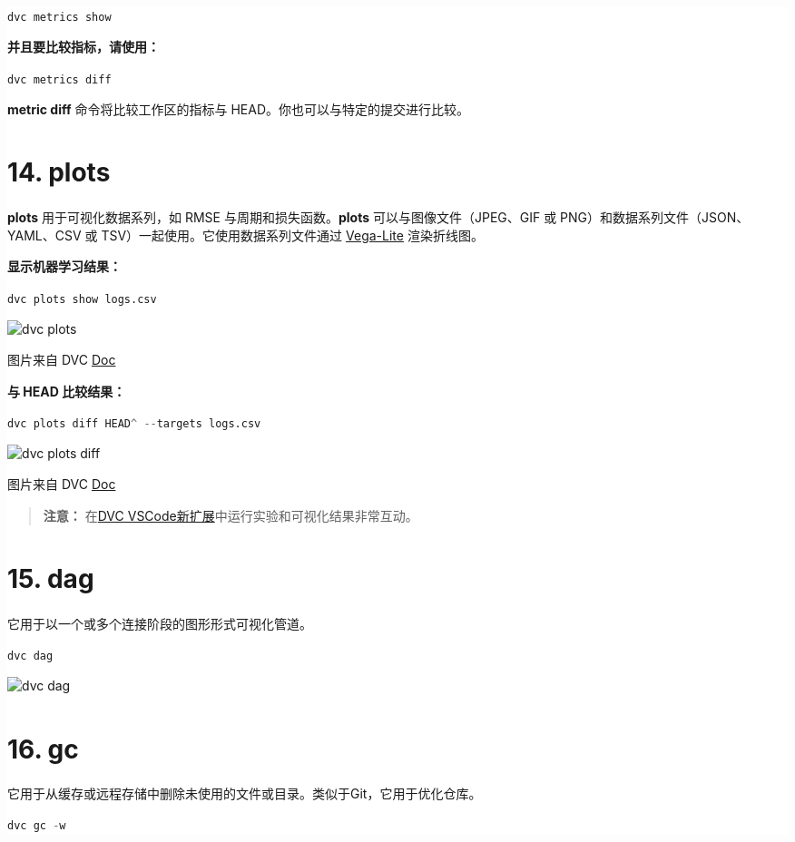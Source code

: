 ```py
dvc metrics show
```

**并且要比较指标，请使用：**

```py
dvc metrics diff
```

**metric diff** 命令将比较工作区的指标与 HEAD。你也可以与特定的提交进行比较。

# 14\. plots

**plots** 用于可视化数据系列，如 RMSE 与周期和损失函数。**plots** 可以与图像文件（JPEG、GIF 或 PNG）和数据系列文件（JSON、YAML、CSV 或 TSV）一起使用。它使用数据系列文件通过 [Vega-Lite](https://vega.github.io/vega-lite/) 渲染折线图。

**显示机器学习结果：**

```py
dvc plots show logs.csv
```

![dvc plots](../Images/890f174def917282792256410d4f204b.png)

图片来自 DVC [Doc](https://dvc.org/doc/command-reference/plots)

**与 HEAD 比较结果：**

```py
dvc plots diff HEAD^ --targets logs.csv
```

![dvc plots diff ](../Images/15f6ba9b004fc38d6b7eadb4f2079758.png)

图片来自 DVC [Doc](https://dvc.org/doc/command-reference/plots)

> **注意：** 在[DVC VSCode新扩展](https://marketplace.visualstudio.com/items?itemName=Iterative.dvc)中运行实验和可视化结果非常互动。

# 15\. dag

它用于以一个或多个连接阶段的图形形式可视化管道。

```py
dvc dag
```

![dvc dag](../Images/6636c319c8098cd228ea286b0a946538.png)

# 16\. gc

它用于从缓存或远程存储中删除未使用的文件或目录。类似于Git，它用于优化仓库。

```py
dvc gc -w
```
